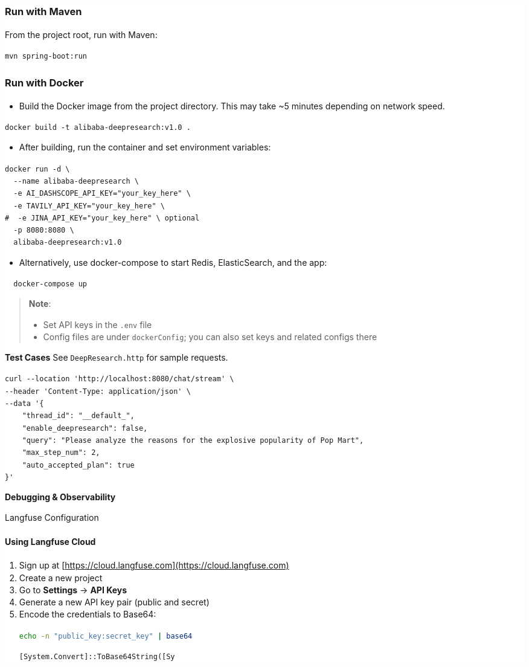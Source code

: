 ### Run with Maven
From the project root, run with Maven:
```angular2html
mvn spring-boot:run
```


### Run with Docker
- Build the Docker image from the project directory. This may take ~5 minutes depending on network speed.
```shell
docker build -t alibaba-deepresearch:v1.0 . 
```
- After building, run the container and set environment variables:
```shell
docker run -d \
  --name alibaba-deepresearch \
  -e AI_DASHSCOPE_API_KEY="your_key_here" \
  -e TAVILY_API_KEY="your_key_here" \
#  -e JINA_API_KEY="your_key_here" \ optional
  -p 8080:8080 \
  alibaba-deepresearch:v1.0
```
- Alternatively, use docker-compose to start Redis, ElasticSearch, and the app:
```shell
  docker-compose up
```
> **Note**:
> - Set API keys in the `.env` file
> - Config files are under `dockerConfig`; you can also set keys and related configs there

**Test Cases**
See `DeepResearch.http` for sample requests.

```curl
curl --location 'http://localhost:8080/chat/stream' \
--header 'Content-Type: application/json' \
--data '{
    "thread_id": "__default_",
    "enable_deepresearch": false,
    "query": "Please analyze the reasons for the explosive popularity of Pop Mart",
    "max_step_num": 2,
    "auto_accepted_plan": true
}'
```

**Debugging & Observability**

Langfuse Configuration

#### Using Langfuse Cloud
1. Sign up at [https://cloud.langfuse.com](https://cloud.langfuse.com)
2. Create a new project
3. Go to **Settings** → **API Keys**
4. Generate a new API key pair (public and secret)
5. Encode the credentials to Base64:
   ```bash
   echo -n "public_key:secret_key" | base64
   ```
   ```Windows PowerShell
   [System.Convert]::ToBase64String([Sy